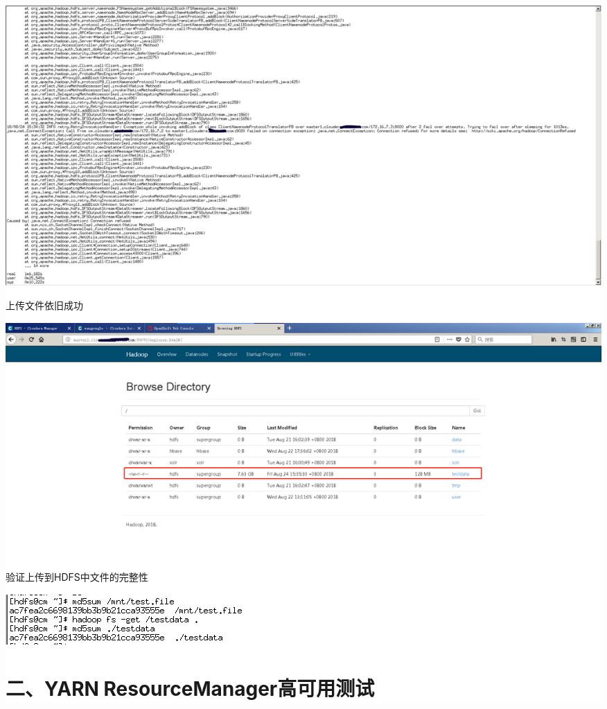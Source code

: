 ![img](../assets/cloudera-performance-ha-test-6.png)

上传文件依旧成功

![img](../assets/cloudera-performance-ha-test-7.png)

验证上传到HDFS中文件的完整性

![img](../assets/cloudera-performance-ha-test-8.png)

# 二、YARN ResourceManager高可用测试
